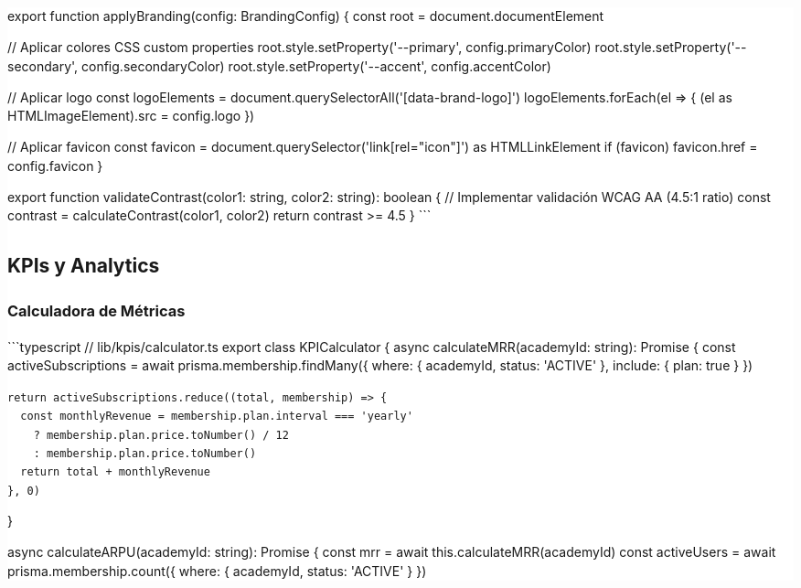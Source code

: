 export function applyBranding(config: BrandingConfig) {
  const root = document.documentElement
  
  // Aplicar colores CSS custom properties
  root.style.setProperty('--primary', config.primaryColor)
  root.style.setProperty('--secondary', config.secondaryColor)
  root.style.setProperty('--accent', config.accentColor)
  
  // Aplicar logo
  const logoElements = document.querySelectorAll('[data-brand-logo]')
  logoElements.forEach(el => {
    (el as HTMLImageElement).src = config.logo
  })
  
  // Aplicar favicon
  const favicon = document.querySelector('link[rel="icon"]') as HTMLLinkElement
  if (favicon) favicon.href = config.favicon
}

export function validateContrast(color1: string, color2: string): boolean {
  // Implementar validación WCAG AA (4.5:1 ratio)
  const contrast = calculateContrast(color1, color2)
  return contrast >= 4.5
}
\`\`\`

## KPIs y Analytics

### Calculadora de Métricas

\`\`\`typescript
// lib/kpis/calculator.ts
export class KPICalculator {
  async calculateMRR(academyId: string): Promise<number> {
    const activeSubscriptions = await prisma.membership.findMany({
      where: {
        academyId,
        status: 'ACTIVE'
      },
      include: { plan: true }
    })
    
    return activeSubscriptions.reduce((total, membership) => {
      const monthlyRevenue = membership.plan.interval === 'yearly' 
        ? membership.plan.price.toNumber() / 12
        : membership.plan.price.toNumber()
      return total + monthlyRevenue
    }, 0)
  }

  async calculateARPU(academyId: string): Promise<number> {
    const mrr = await this.calculateMRR(academyId)
    const activeUsers = await prisma.membership.count({
      where: { academyId, status: 'ACTIVE' }
    })
    